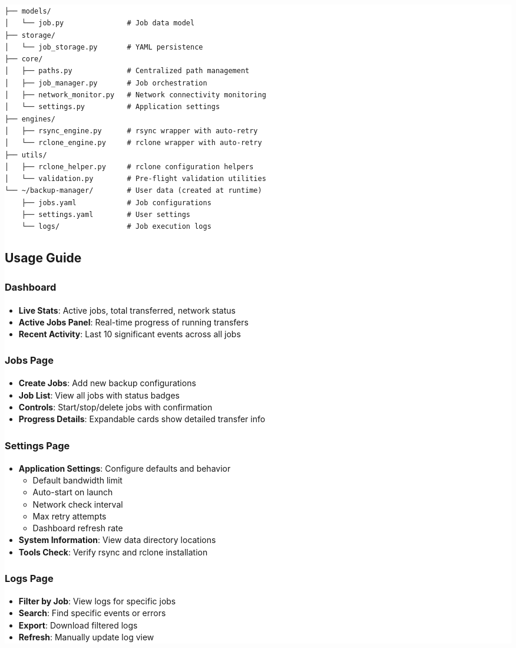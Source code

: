 ```
├── models/
│   └── job.py               # Job data model
├── storage/
│   └── job_storage.py       # YAML persistence
├── core/
│   ├── paths.py             # Centralized path management
│   ├── job_manager.py       # Job orchestration
│   ├── network_monitor.py   # Network connectivity monitoring
│   └── settings.py          # Application settings
├── engines/
│   ├── rsync_engine.py      # rsync wrapper with auto-retry
│   └── rclone_engine.py     # rclone wrapper with auto-retry
├── utils/
│   ├── rclone_helper.py     # rclone configuration helpers
│   └── validation.py        # Pre-flight validation utilities
└── ~/backup-manager/        # User data (created at runtime)
    ├── jobs.yaml            # Job configurations
    ├── settings.yaml        # User settings
    └── logs/                # Job execution logs
```

## Usage Guide

### Dashboard
- **Live Stats**: Active jobs, total transferred, network status
- **Active Jobs Panel**: Real-time progress of running transfers
- **Recent Activity**: Last 10 significant events across all jobs

### Jobs Page
- **Create Jobs**: Add new backup configurations
- **Job List**: View all jobs with status badges
- **Controls**: Start/stop/delete jobs with confirmation
- **Progress Details**: Expandable cards show detailed transfer info

### Settings Page
- **Application Settings**: Configure defaults and behavior
  - Default bandwidth limit
  - Auto-start on launch
  - Network check interval
  - Max retry attempts
  - Dashboard refresh rate
- **System Information**: View data directory locations
- **Tools Check**: Verify rsync and rclone installation

### Logs Page
- **Filter by Job**: View logs for specific jobs
- **Search**: Find specific events or errors
- **Export**: Download filtered logs
- **Refresh**: Manually update log view
